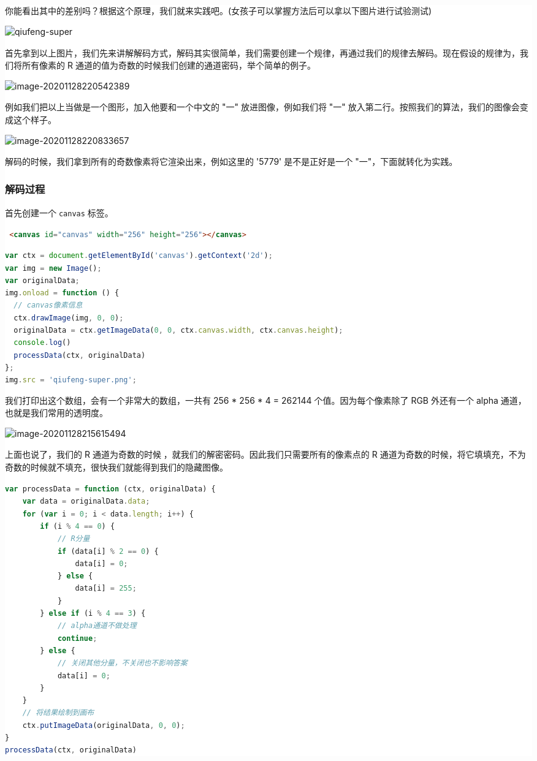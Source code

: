 你能看出其中的差别吗？根据这个原理，我们就来实践吧。(女孩子可以掌握方法后可以拿以下图片进行试验测试)

![qiufeng-super](https://s3.qiufengh.com/blog/qiufeng-super.png)

首先拿到以上图片，我们先来讲解解码方式，解码其实很简单，我们需要创建一个规律，再通过我们的规律去解码。现在假设的规律为，我们将所有像素的 R 通道的值为奇数的时候我们创建的通道密码，举个简单的例子。

![image-20201128220542389](https://s3.qiufengh.com/blog/image-20201128220542389.png)

例如我们把以上当做是一个图形，加入他要和一个中文的 "一" 放进图像，例如我们将 "一" 放入第二行。按照我们的算法，我们的图像会变成这个样子。

![image-20201128220833657](https://s3.qiufengh.com/blog/image-20201128220833657.png)

解码的时候，我们拿到所有的奇数像素将它渲染出来，例如这里的 '5779' 是不是正好是一个 "一"，下面就转化为实践。

### 解码过程

首先创建一个 `canvas` 标签。

```html
 <canvas id="canvas" width="256" height="256"></canvas>
```

```js
var ctx = document.getElementById('canvas').getContext('2d');
var img = new Image();
var originalData;
img.onload = function () {
  // canvas像素信息
  ctx.drawImage(img, 0, 0);
  originalData = ctx.getImageData(0, 0, ctx.canvas.width, ctx.canvas.height);
  console.log()
  processData(ctx, originalData)
};
img.src = 'qiufeng-super.png';
```

我们打印出这个数组，会有一个非常大的数组，一共有 256 * 256 * 4 = 262144 个值。因为每个像素除了 RGB 外还有一个 alpha 通道，也就是我们常用的透明度。

![image-20201128215615494](https://s3.qiufengh.com/blog/image-20201128215615494.png?imageView2/0/q/75|watermark/1/image/aHR0cHM6Ly9zMy5xaXVmZW5naC5jb20vd2F0ZXJtYXJrL3dhdGVybWFyay5wbmc=/dissolve/50/gravity/SouthEast/dx/0/dy/0)

上面也说了，我们的 R 通道为奇数的时候 ，就我们的解密密码。因此我们只需要所有的像素点的 R 通道为奇数的时候，将它填填充，不为奇数的时候就不填充，很快我们就能得到我们的隐藏图像。

```js
var processData = function (ctx, originalData) {
    var data = originalData.data;
    for (var i = 0; i < data.length; i++) {
        if (i % 4 == 0) {
            // R分量
            if (data[i] % 2 == 0) {
                data[i] = 0;
            } else {
                data[i] = 255;
            }
        } else if (i % 4 == 3) {
            // alpha通道不做处理
            continue;
        } else {
            // 关闭其他分量，不关闭也不影响答案
            data[i] = 0;
        }
    }
    // 将结果绘制到画布
    ctx.putImageData(originalData, 0, 0);
}
processData(ctx, originalData)
```
